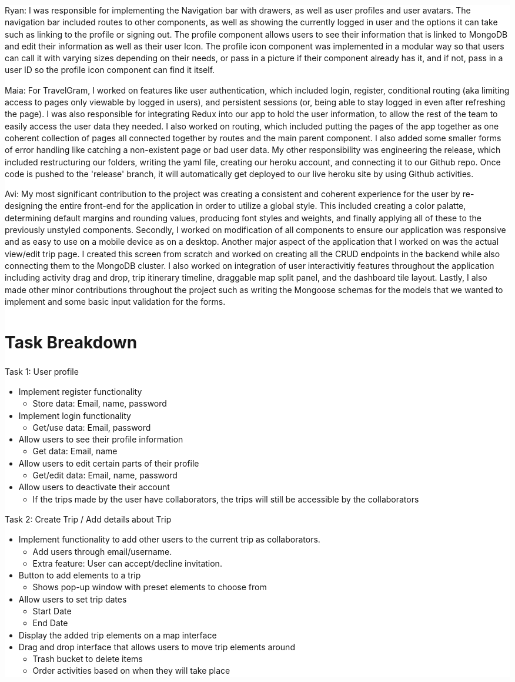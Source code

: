 Ryan: I was responsible for implementing the Navigation bar with drawers, as well as user profiles and user avatars. The navigation bar included routes to other components, as well as showing the currently logged in user and the options it can take such as linking to the profile or signing out. The profile component allows users to see their information that is linked to MongoDB and edit their information as well as their user Icon. The profile icon component was implemented in a modular way so that users can call it with varying sizes depending on their needs, or pass in a picture if their component already has it, and if not, pass in a user ID so the profile icon component can find it itself.

Maia: For TravelGram, I worked on features like user authentication, which included login, register, conditional routing (aka limiting access to pages only viewable by logged in users), and persistent sessions (or, being able to stay logged in even after refreshing the page). I was also responsible for integrating Redux into our app to hold the user information, to allow the rest of the team to easily access the user data they needed. I also worked on routing, which included putting the pages of the app together as one coherent collection of pages all connected together by routes and the main parent component. I also added some smaller forms of error handling like catching a non-existent page or bad user data. My other responsibility was engineering the release, which included restructuring our folders, writing the yaml file, creating our heroku account, and connecting it to our Github repo. Once code is pushed to the 'release' branch, it will automatically get deployed to our live heroku site by using Github activities. 

Avi: My most significant contribution to the project was creating a consistent and coherent experience for the user by re-designing the entire front-end for the application in order to utilize a global style. This included creating a color palatte, determining default margins and rounding values, producing font styles and weights, and finally applying all of these to the previously unstyled components. Secondly, I worked on modification of all components to ensure our application was responsive and as easy to use on a mobile device as on a desktop. Another major aspect of the application that I worked on was the actual view/edit trip page. I created this screen from scratch and worked on creating all the CRUD endpoints in the backend while also connecting them to the MongoDB cluster. I also worked on integration of user interactivitiy features throughout the application including activity drag and drop, trip itinerary timeline, draggable map split panel, and the dashboard tile layout. Lastly, I also made other minor contributions throughout the project such as writing the Mongoose schemas for the models that we wanted to implement and some basic input validation for the forms.

# Task Breakdown

Task 1: User profile

- Implement register functionality
  - Store data: Email, name, password
- Implement login functionality
  - Get/use data: Email, password
- Allow users to see their profile information
  - Get data: Email, name
- Allow users to edit certain parts of their profile
  - Get/edit data: Email, name, password
- Allow users to deactivate their account
  - If the trips made by the user have collaborators, the trips will still be accessible by the collaborators

Task 2: Create Trip / Add details about Trip

- Implement functionality to add other users to the current trip as collaborators.
  - Add users through email/username.
  - Extra feature: User can accept/decline invitation.
- Button to add elements to a trip
  - Shows pop-up window with preset elements to choose from
- Allow users to set trip dates
  - Start Date
  - End Date
- Display the added trip elements on a map interface
- Drag and drop interface that allows users to move trip elements around
  - Trash bucket to delete items
  - Order activities based on when they will take place
